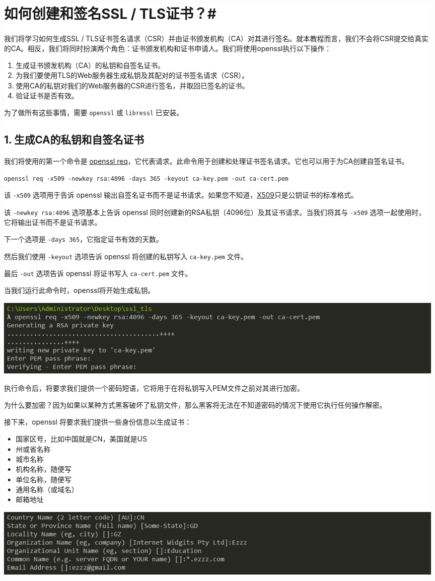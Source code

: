 # 如何创建和签名SSL / TLS证书？#
我们将学习如何生成SSL / TLS证书签名请求（CSR）并由证书颁发机构（CA）对其进行签名。就本教程而言，我们不会将CSR提交给真实的CA。相反，我们将同时扮演两个角色：证书颁发机构和证书申请人。我们将使用openssl执行以下操作：

1. 生成证书颁发机构（CA）的私钥和自签名证书。
2. 为我们要使用TLS的Web服务器生成私钥及其配对的证书签名请求（CSR）。
3. 使用CA的私钥对我们的Web服务器的CSR进行签名，并取回已签名的证书。
4. 验证证书是否有效。

为了做所有这些事情，需要 `openssl` 或 `libressl` 已安装。

## 1. 生成CA的私钥和自签名证书
我们将使用的第一个命令是 [openssl req](https://man.openbsd.org/openssl.1#req)，它代表请求。此命令用于创建和处理证书签名请求。它也可以用于为CA创建自签名证书。
```
openssl req -x509 -newkey rsa:4096 -days 365 -keyout ca-key.pem -out ca-cert.pem
```
该 `-x509` 选项用于告诉 openssl 输出自签名证书而不是证书请求。如果您不知道，[X509](https://en.wikipedia.org/wiki/X.509)只是公钥证书的标准格式。

该 `-newkey rsa:4096` 选项基本上告诉 openssl 同时创建新的RSA私钥（4096位）及其证书请求。当我们将其与 `-x509` 选项一起使用时，它将输出证书而不是证书请求。

下一个选项是 `-days 365`，它指定证书有效的天数。

然后我们使用 `-keyout` 选项告诉 openssl 将创建的私钥写入 `ca-key.pem` 文件。

最后 `-out` 选项告诉 openssl 将证书写入 `ca-cert.pem` 文件。

当我们运行此命令时，openssl将开始生成私钥。

![](./image/post-1.png)

执行命令后，将要求我们提供一个密码短语，它将用于在将私钥写入PEM文件之前对其进行加密。

为什么要加密？因为如果以某种方式黑客破坏了私钥文件，那么黑客将无法在不知道密码的情况下使用它执行任何操作解密。

接下来，openssl 将要求我们提供一些身份信息以生成证书：

- 国家区号，比如中国就是CN，美国就是US
- 州或省名称
- 城市名称
- 机构名称，随便写
- 单位名称，随便写
- 通用名称（或域名）
- 邮箱地址

![](./image/post-2.png)
